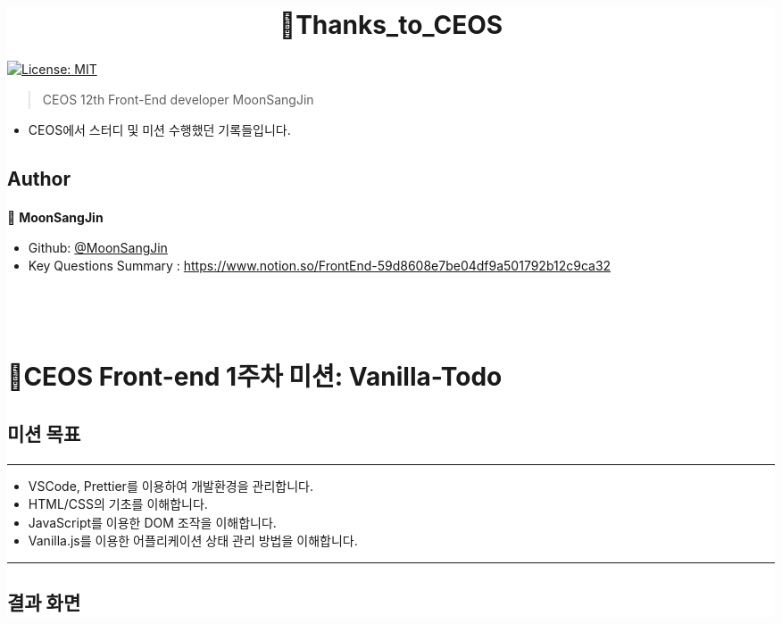 <h1 align="center">🙏Thanks_to_CEOS</h1>
<p>
  <a href="#" target="_blank">
    <img alt="License: MIT" src="https://img.shields.io/badge/License-MIT-yellow.svg" />
  </a>
</p>

> CEOS 12th Front-End developer MoonSangJin
* CEOS에서 스터디 및 미션 수행했던 기록들입니다.

## Author

👤 **MoonSangJin**

* Github: [@MoonSangJin](https://github.com/MoonSangJin)
* Key Questions Summary : https://www.notion.so/FrontEnd-59d8608e7be04df9a501792b12c9ca32

<br/><br/>
# 📝CEOS Front-end 1주차 미션: Vanilla-Todo

## 미션 목표
---
- VSCode, Prettier를 이용하여 개발환경을 관리합니다.
- HTML/CSS의 기초를 이해합니다.
- JavaScript를 이용한 DOM 조작을 이해합니다.
- Vanilla.js를 이용한 어플리케이션 상태 관리 방법을 이해합니다.
---

## 결과 화면